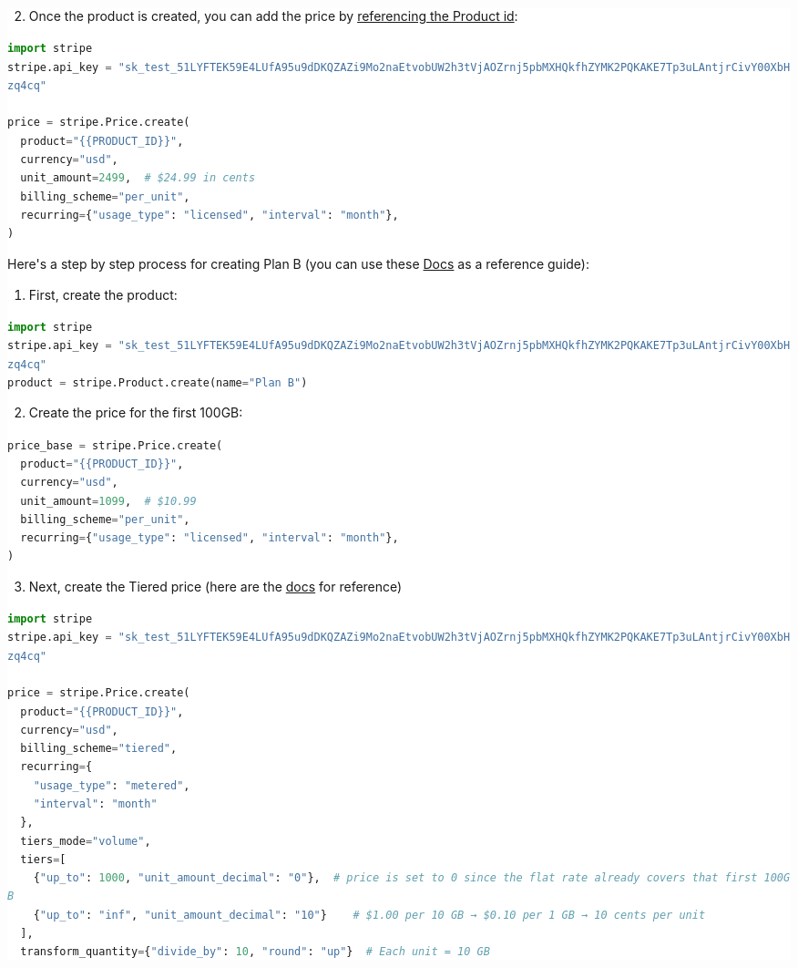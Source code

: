 2. Once the product is created, you can add the price by [referencing the Product id](https://docs.stripe.com/products-prices/pricing-models?dashboard-or-api=api&lang=python#flat-rate:~:text=Create%20the%20monthly%20price%20for%20the%20Basic%20product):

```py
import stripe
stripe.api_key = "sk_test_51LYFTEK59E4LUfA95u9dDKQZAZi9Mo2naEtvobUW2h3tVjAOZrnj5pbMXHQkfhZYMK2PQKAKE7Tp3uLAntjrCivY00XbHzq4cq"

price = stripe.Price.create(
  product="{{PRODUCT_ID}}",
  currency="usd",
  unit_amount=2499,  # $24.99 in cents
  billing_scheme="per_unit",
  recurring={"usage_type": "licensed", "interval": "month"},
)

```

Here's a step by step process for creating Plan B (you can use these [Docs](https://docs.stripe.com/products-prices/pricing-models?dashboard-or-api=api#usage-based-pricing) as a reference guide):

1. First, create the product:

```py
import stripe
stripe.api_key = "sk_test_51LYFTEK59E4LUfA95u9dDKQZAZi9Mo2naEtvobUW2h3tVjAOZrnj5pbMXHQkfhZYMK2PQKAKE7Tp3uLAntjrCivY00XbHzq4cq"
product = stripe.Product.create(name="Plan B")
```

2. Create the price for the first 100GB:

```py
price_base = stripe.Price.create(
  product="{{PRODUCT_ID}}",
  currency="usd",
  unit_amount=1099,  # $10.99
  billing_scheme="per_unit",
  recurring={"usage_type": "licensed", "interval": "month"},
)
```

3. Next, create the Tiered price (here are the [docs](https://docs.stripe.com/products-prices/pricing-models?dashboard-or-api=api#usage-based-pricing:~:text=For%20the%20second%20tier%2C%20specify%200.001%20USD%20per%20unit.%20The%20first%20tier%20has%20a%20price%20of%200%20USD%20because%20the%20flat%20rate%20includes%20the%20first%20100%2C000%20units.) for reference)

```py
import stripe
stripe.api_key = "sk_test_51LYFTEK59E4LUfA95u9dDKQZAZi9Mo2naEtvobUW2h3tVjAOZrnj5pbMXHQkfhZYMK2PQKAKE7Tp3uLAntjrCivY00XbHzq4cq"

price = stripe.Price.create(
  product="{{PRODUCT_ID}}",
  currency="usd",
  billing_scheme="tiered",
  recurring={
    "usage_type": "metered",
    "interval": "month"
  },
  tiers_mode="volume",
  tiers=[
    {"up_to": 1000, "unit_amount_decimal": "0"},  # price is set to 0 since the flat rate already covers that first 100GB
    {"up_to": "inf", "unit_amount_decimal": "10"}    # $1.00 per 10 GB → $0.10 per 1 GB → 10 cents per unit
  ],
  transform_quantity={"divide_by": 10, "round": "up"}  # Each unit = 10 GB
```